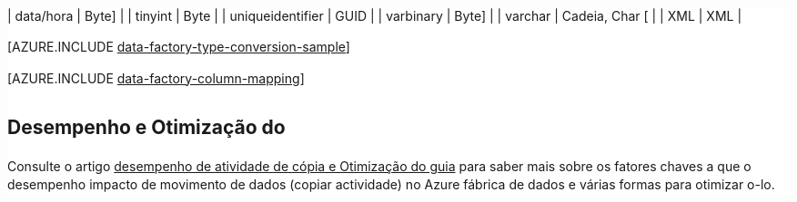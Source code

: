 | data/hora | Byte] |
| tinyint | Byte |
| uniqueidentifier | GUID |
| varbinary |  Byte] |
| varchar | Cadeia, Char [ |
| XML | XML |


[AZURE.INCLUDE [data-factory-type-conversion-sample](../../includes/data-factory-type-conversion-sample.md)]

[AZURE.INCLUDE [data-factory-column-mapping](../../includes/data-factory-column-mapping.md)]

## <a name="performance-and-tuning"></a>Desempenho e Otimização do  
Consulte o artigo [desempenho de atividade de cópia e Otimização do guia](data-factory-copy-activity-performance.md) para saber mais sobre os fatores chaves a que o desempenho impacto de movimento de dados (copiar actividade) no Azure fábrica de dados e várias formas para otimizar o-lo.